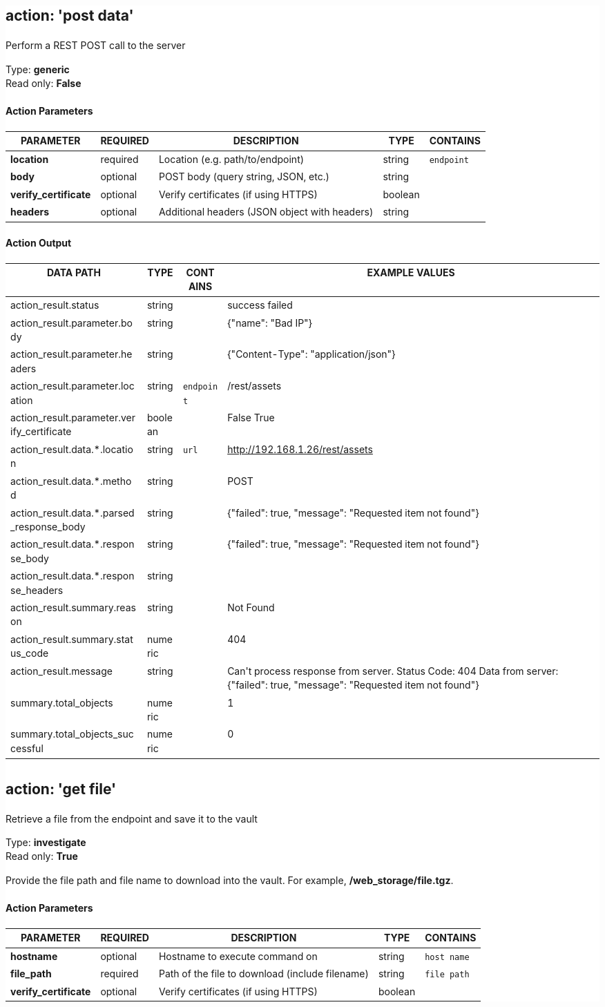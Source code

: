 ## action: 'post data'
Perform a REST POST call to the server

Type: **generic**  
Read only: **False**

#### Action Parameters
PARAMETER | REQUIRED | DESCRIPTION | TYPE | CONTAINS
--------- | -------- | ----------- | ---- | --------
**location** |  required  | Location (e.g. path/to/endpoint) | string |  `endpoint` 
**body** |  optional  | POST body (query string, JSON, etc.) | string | 
**verify_certificate** |  optional  | Verify certificates (if using HTTPS) | boolean | 
**headers** |  optional  | Additional headers (JSON object with headers) | string | 

#### Action Output
DATA PATH | TYPE | CONTAINS | EXAMPLE VALUES
--------- | ---- | -------- | --------------
action_result.status | string |  |   success  failed 
action_result.parameter.body | string |  |   {"name": "Bad IP"} 
action_result.parameter.headers | string |  |   {"Content-Type": "application/json"} 
action_result.parameter.location | string |  `endpoint`  |   /rest/assets 
action_result.parameter.verify_certificate | boolean |  |   False  True 
action_result.data.\*.location | string |  `url`  |   http://192.168.1.26/rest/assets 
action_result.data.\*.method | string |  |   POST 
action_result.data.\*.parsed_response_body | string |  |   {"failed": true, "message": "Requested item not found"} 
action_result.data.\*.response_body | string |  |   {"failed": true, "message": "Requested item not found"} 
action_result.data.\*.response_headers | string |  |  
action_result.summary.reason | string |  |   Not Found 
action_result.summary.status_code | numeric |  |   404 
action_result.message | string |  |   Can't process response from server. Status Code: 404 Data from server: {"failed": true, "message": "Requested item not found"} 
summary.total_objects | numeric |  |   1 
summary.total_objects_successful | numeric |  |   0   

## action: 'get file'
Retrieve a file from the endpoint and save it to the vault

Type: **investigate**  
Read only: **True**

Provide the file path and file name to download into the vault. For example, <b>/web_storage/file.tgz</b>.

#### Action Parameters
PARAMETER | REQUIRED | DESCRIPTION | TYPE | CONTAINS
--------- | -------- | ----------- | ---- | --------
**hostname** |  optional  | Hostname to execute command on | string |  `host name` 
**file_path** |  required  | Path of the file to download (include filename) | string |  `file path` 
**verify_certificate** |  optional  | Verify certificates (if using HTTPS) | boolean | 
